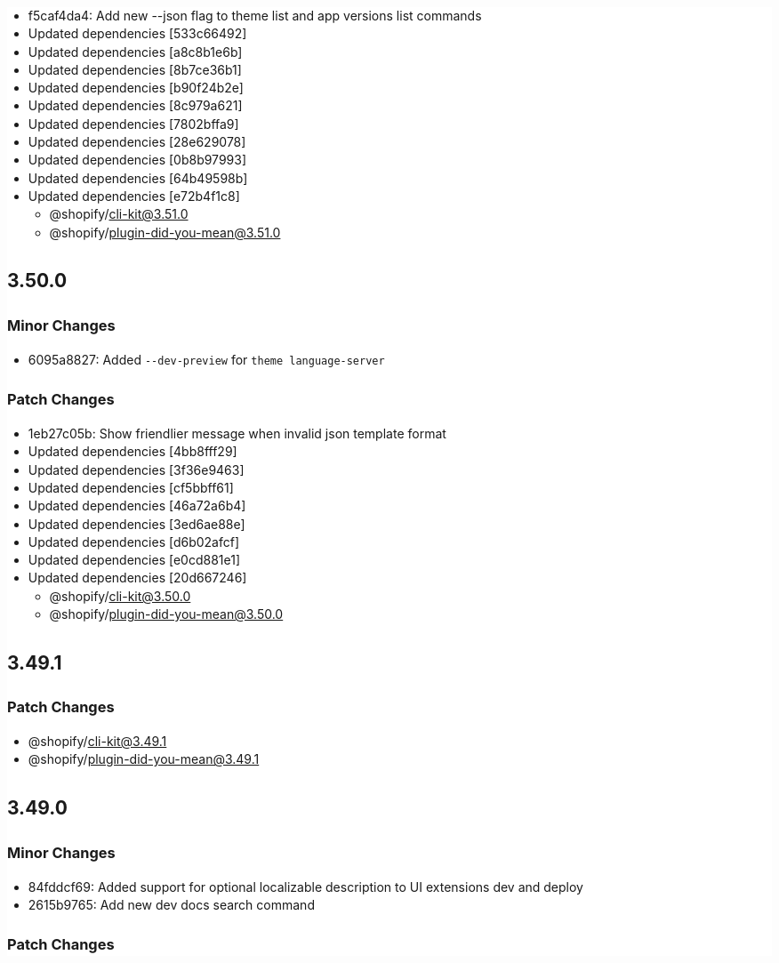 - f5caf4da4: Add new --json flag to theme list and app versions list commands
- Updated dependencies [533c66492]
- Updated dependencies [a8c8b1e6b]
- Updated dependencies [8b7ce36b1]
- Updated dependencies [b90f24b2e]
- Updated dependencies [8c979a621]
- Updated dependencies [7802bffa9]
- Updated dependencies [28e629078]
- Updated dependencies [0b8b97993]
- Updated dependencies [64b49598b]
- Updated dependencies [e72b4f1c8]
  - @shopify/cli-kit@3.51.0
  - @shopify/plugin-did-you-mean@3.51.0

## 3.50.0

### Minor Changes

- 6095a8827: Added `--dev-preview` for `theme language-server`

### Patch Changes

- 1eb27c05b: Show friendlier message when invalid json template format
- Updated dependencies [4bb8fff29]
- Updated dependencies [3f36e9463]
- Updated dependencies [cf5bbff61]
- Updated dependencies [46a72a6b4]
- Updated dependencies [3ed6ae88e]
- Updated dependencies [d6b02afcf]
- Updated dependencies [e0cd881e1]
- Updated dependencies [20d667246]
  - @shopify/cli-kit@3.50.0
  - @shopify/plugin-did-you-mean@3.50.0

## 3.49.1

### Patch Changes

- @shopify/cli-kit@3.49.1
- @shopify/plugin-did-you-mean@3.49.1

## 3.49.0

### Minor Changes

- 84fddcf69: Added support for optional localizable description to UI extensions dev and deploy
- 2615b9765: Add new dev docs search command

### Patch Changes
